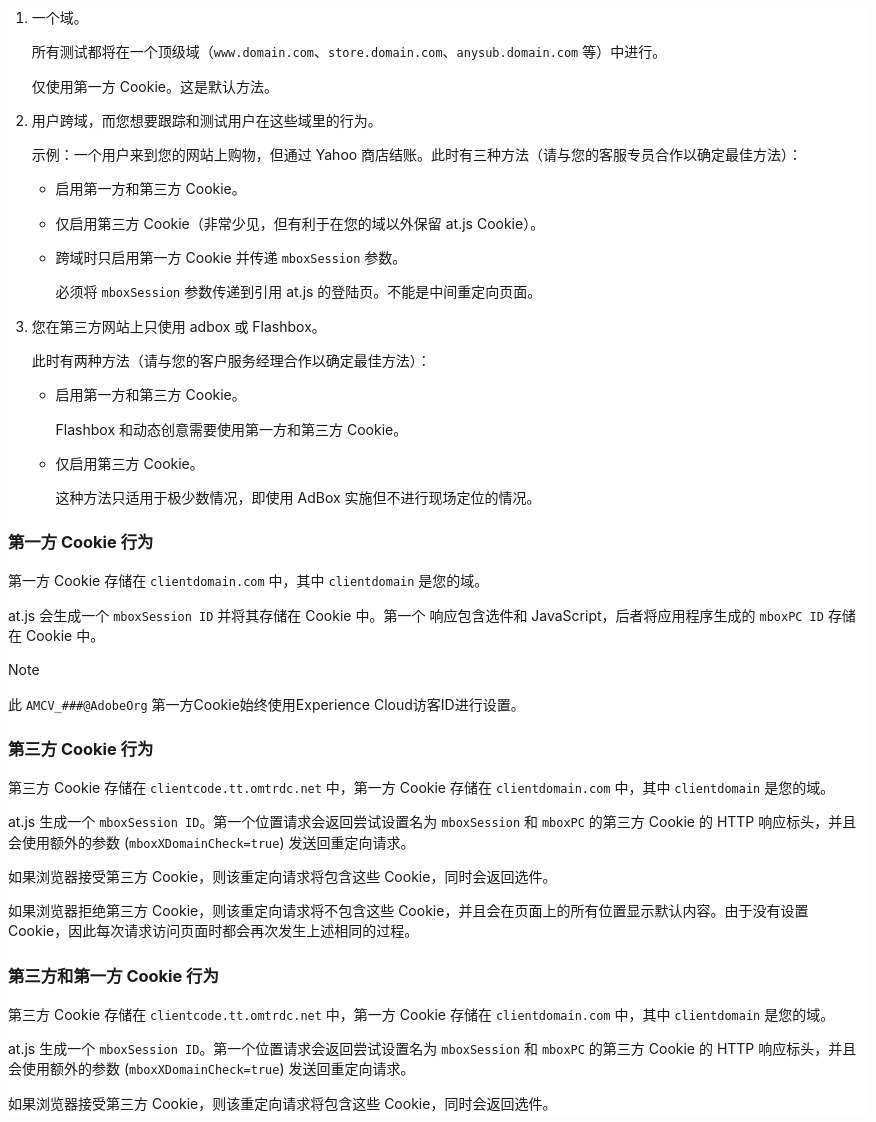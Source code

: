 1. 一个域。

   所有测试都将在一个顶级域（`www.domain.com`、`store.domain.com`、`anysub.domain.com` 等）中进行。

   仅使用第一方 Cookie。这是默认方法。

1. 用户跨域，而您想要跟踪和测试用户在这些域里的行为。

   示例：一个用户来到您的网站上购物，但通过 Yahoo 商店结账。此时有三种方法（请与您的客服专员合作以确定最佳方法）：

   * 启用第一方和第三方 Cookie。
   * 仅启用第三方 Cookie（非常少见，但有利于在您的域以外保留 at.js Cookie）。
   * 跨域时只启用第一方 Cookie 并传递 `mboxSession` 参数。

     必须将 `mboxSession` 参数传递到引用 at.js 的登陆页。不能是中间重定向页面。

1. 您在第三方网站上只使用 adbox 或 Flashbox。

   此时有两种方法（请与您的客户服务经理合作以确定最佳方法）：

   * 启用第一方和第三方 Cookie。

     Flashbox 和动态创意需要使用第一方和第三方 Cookie。

   * 仅启用第三方 Cookie。

     这种方法只适用于极少数情况，即使用 AdBox 实施但不进行现场定位的情况。

### 第一方 Cookie 行为

第一方 Cookie 存储在 `clientdomain.com` 中，其中 `clientdomain` 是您的域。

at.js 会生成一个 `mboxSession ID` 并将其存储在 Cookie 中。第一个 响应包含选件和 JavaScript，后者将应用程序生成的 `mboxPC ID` 存储在 Cookie 中。

>[!NOTE]
>
>此 `AMCV_###@AdobeOrg` 第一方Cookie始终使用Experience Cloud访客ID进行设置。

### 第三方 Cookie 行为

第三方 Cookie 存储在 `clientcode.tt.omtrdc.net` 中，第一方 Cookie 存储在 `clientdomain.com` 中，其中 `clientdomain` 是您的域。

at.js 生成一个 `mboxSession ID`。第一个位置请求会返回尝试设置名为 `mboxSession` 和 `mboxPC` 的第三方 Cookie 的 HTTP 响应标头，并且会使用额外的参数 (`mboxXDomainCheck=true`) 发送回重定向请求。

如果浏览器接受第三方 Cookie，则该重定向请求将包含这些 Cookie，同时会返回选件。

如果浏览器拒绝第三方 Cookie，则该重定向请求将不包含这些 Cookie，并且会在页面上的所有位置显示默认内容。由于没有设置 Cookie，因此每次请求访问页面时都会再次发生上述相同的过程。

### 第三方和第一方 Cookie 行为

第三方 Cookie 存储在 `clientcode.tt.omtrdc.net` 中，第一方 Cookie 存储在 `clientdomain.com` 中，其中 `clientdomain` 是您的域。

at.js 生成一个 `mboxSession ID`。第一个位置请求会返回尝试设置名为 `mboxSession` 和 `mboxPC` 的第三方 Cookie 的 HTTP 响应标头，并且会使用额外的参数 (`mboxXDomainCheck=true`) 发送回重定向请求。

如果浏览器接受第三方 Cookie，则该重定向请求将包含这些 Cookie，同时会返回选件。

